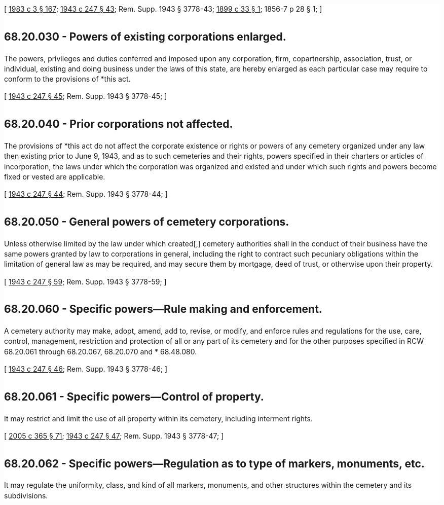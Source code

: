 \[ [1983 c 3 § 167](http://leg.wa.gov/CodeReviser/documents/sessionlaw/1983c3.pdf?cite=1983%20c%203%20§%20167); [1943 c 247 § 43](http://leg.wa.gov/CodeReviser/documents/sessionlaw/1943c247.pdf?cite=1943%20c%20247%20§%2043); Rem. Supp. 1943 § 3778-43; [1899 c 33 § 1](http://leg.wa.gov/CodeReviser/documents/sessionlaw/1899c33.pdf?cite=1899%20c%2033%20§%201); 1856-7 p 28 § 1; \]

## 68.20.030 - Powers of existing corporations enlarged.
The powers, privileges and duties conferred and imposed upon any corporation, firm, copartnership, association, trust, or individual, existing and doing business under the laws of this state, are hereby enlarged as each particular case may require to conform to the provisions of *this act.

\[ [1943 c 247 § 45](http://leg.wa.gov/CodeReviser/documents/sessionlaw/1943c247.pdf?cite=1943%20c%20247%20§%2045); Rem. Supp. 1943 § 3778-45; \]

## 68.20.040 - Prior corporations not affected.
The provisions of *this act do not affect the corporate existence or rights or powers of any cemetery organized under any law then existing prior to June 9, 1943, and as to such cemeteries and their rights, powers specified in their charters or articles of incorporation, the laws under which the corporation was organized and existed and under which such rights and powers become fixed or vested are applicable.

\[ [1943 c 247 § 44](http://leg.wa.gov/CodeReviser/documents/sessionlaw/1943c247.pdf?cite=1943%20c%20247%20§%2044); Rem. Supp. 1943 § 3778-44; \]

## 68.20.050 - General powers of cemetery corporations.
Unless otherwise limited by the law under which created[,] cemetery authorities shall in the conduct of their business have the same powers granted by law to corporations in general, including the right to contract such pecuniary obligations within the limitation of general law as may be required, and may secure them by mortgage, deed of trust, or otherwise upon their property.

\[ [1943 c 247 § 59](http://leg.wa.gov/CodeReviser/documents/sessionlaw/1943c247.pdf?cite=1943%20c%20247%20§%2059); Rem. Supp. 1943 § 3778-59; \]

## 68.20.060 - Specific powers—Rule making and enforcement.
A cemetery authority may make, adopt, amend, add to, revise, or modify, and enforce rules and regulations for the use, care, control, management, restriction and protection of all or any part of its cemetery and for the other purposes specified in RCW 68.20.061 through 68.20.067, 68.20.070 and * 68.48.080.

\[ [1943 c 247 § 46](http://leg.wa.gov/CodeReviser/documents/sessionlaw/1943c247.pdf?cite=1943%20c%20247%20§%2046); Rem. Supp. 1943 § 3778-46; \]

## 68.20.061 - Specific powers—Control of property.
It may restrict and limit the use of all property within its cemetery, including interment rights.

\[ [2005 c 365 § 71](http://lawfilesext.leg.wa.gov/biennium/2005-06/Pdf/Bills/Session%20Laws/Senate/5752-S.SL.pdf?cite=2005%20c%20365%20§%2071); [1943 c 247 § 47](http://leg.wa.gov/CodeReviser/documents/sessionlaw/1943c247.pdf?cite=1943%20c%20247%20§%2047); Rem. Supp. 1943 § 3778-47; \]

## 68.20.062 - Specific powers—Regulation as to type of markers, monuments, etc.
It may regulate the uniformity, class, and kind of all markers, monuments, and other structures within the cemetery and its subdivisions.
